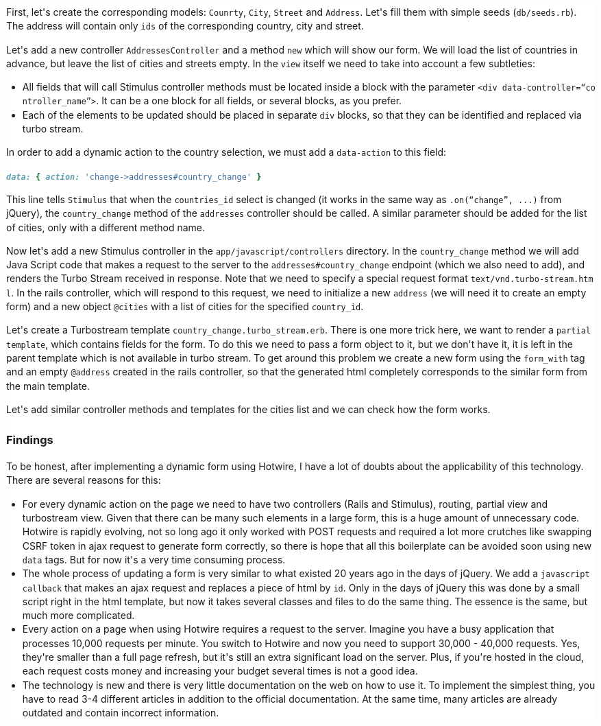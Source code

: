 First, let's create the corresponding models: `Counrty`, `City`, `Street` and `Address`. Let's fill them with simple seeds (`db/seeds.rb`). The address will contain only `ids` of the corresponding country, city and street.

Let's add a new controller `AddressesController` and a method `new` which will show our form. We will load the list of countries in advance, but leave the list of cities and streets empty. In the `view` itself we need to take into account a few subtleties:
- All fields that will call Stimulus controller methods must be located inside a block with the parameter `<div data-controller=“controller_name”>`. It can be a one block for all fields, or several blocks, as you prefer.
- Each of the elements to be updated should be placed in separate `div` blocks, so that they can be identified and replaced via turbo stream.

In order to add a dynamic action to the country selection, we must add a `data-action` to this field:
```ruby
data: { action: 'change->addresses#country_change' }
```
This line tells `Stimulus` that when the `countries_id` select is changed (it works in the same way as `.on(“change”, ...)` from jQuery), the `country_change` method of the `addresses` controller should be called.
A similar parameter should be added for the list of cities, only with a different method name.

Now let's add a new Stimulus controller in the `app/javascript/controllers` directory. In the `country_change` method we will add Java Script code that makes a request to the server to the `addresses#country_change` endpoint (which we also need to add), and renders the Turbo Stream received in response. Note that we need to specify a special request format `text/vnd.turbo-stream.html`. In the rails controller, which will respond to this request, we need to initialize a new `address` (we will need it to create an empty form) and a new object `@cities` with a list of cities for the specified `country_id`.

Let's create a Turbostream template `country_change.turbo_stream.erb`. There is one more trick here, we want to render a `partial template`, which contains fields for the form. To do this we need to pass a form object to it, but we don't have it, it is left in the parent template which is not available in turbo stream. To get around this problem we create a new form using the `form_with` tag and an empty `@address` created in the rails controller, so that the generated html completely corresponds to the similar form from the main template.

Let's add similar controller methods and templates for the cities list and we can check how the form works.

### Findings
To be honest, after implementing a dynamic form using Hotwire, I have a lot of doubts about the applicability of this technology. There are several reasons for this:
-  For every dynamic action on the page we need to have two controllers (Rails and Stimulus), routing, partial view and turbostream view. Given that there can be many such elements in a large form, this is a huge amount of unnecessary code. Hotwire is rapidly evolving, not so long ago it only worked with POST requests and required a lot more crutches like swapping CSRF token in ajax request to generate form correctly, so there is hope that all this boilerplate can be avoided soon using new `data` tags. But for now it's a very time consuming process.
- The whole process of updating a form is very similar to what existed 20 years ago in the days of jQuery. We add a `javascript callback` that makes an ajax request and replaces a piece of html by `id`. Only in the days of jQuery this was done by a small script right in the html template, but now it takes several classes and files to do the same thing. The essence is the same, but much more complicated.
- Every action on a page when using Hotwire requires a request to the server. Imagine you have a busy application that processes 10,000
requests per minute. You switch to Hotwire and now you need to support 30,000 - 40,000 requests. Yes, they're smaller than a full page refresh, but it's still an extra significant load on the server. Plus, if you're hosted in the cloud, each request costs money and increasing your budget several times is not a good idea.
- The technology is new and there is very little documentation on the web on how to use it. To implement the simplest thing, you have to read 3-4 different articles in addition to the official documentation. At the same time, many articles are already outdated and contain incorrect information.
